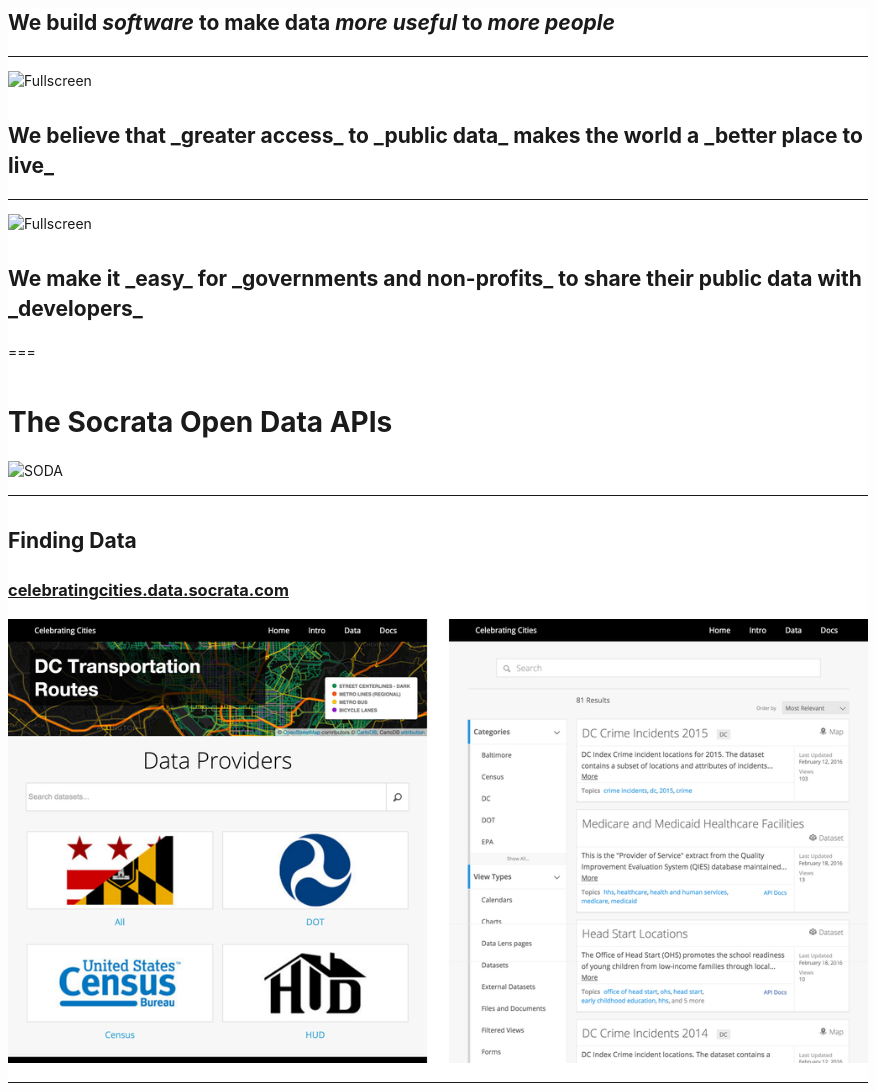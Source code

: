 ## We build _software_ to make data _more useful_ to _more people_


--- 

![Fullscreen](/presentations/img/city.jpg)

<h2>We believe that _greater access_ to _public data_ makes the world a _better place to live_</h2>

---

![Fullscreen](/presentations/img/city_hall.jpg)

<h2>We make it _easy_ for _governments and non-profits_ to share their public data with _developers_</h2>

===

# The Socrata Open Data APIs

![SODA](../../img/can.png)

---

## Finding Data

### [celebratingcities.data.socrata.com](https://celebratingcities.data.socrata.com/)

![Socrata Open Data Portal search and results](img/celebratingcities.png)

---